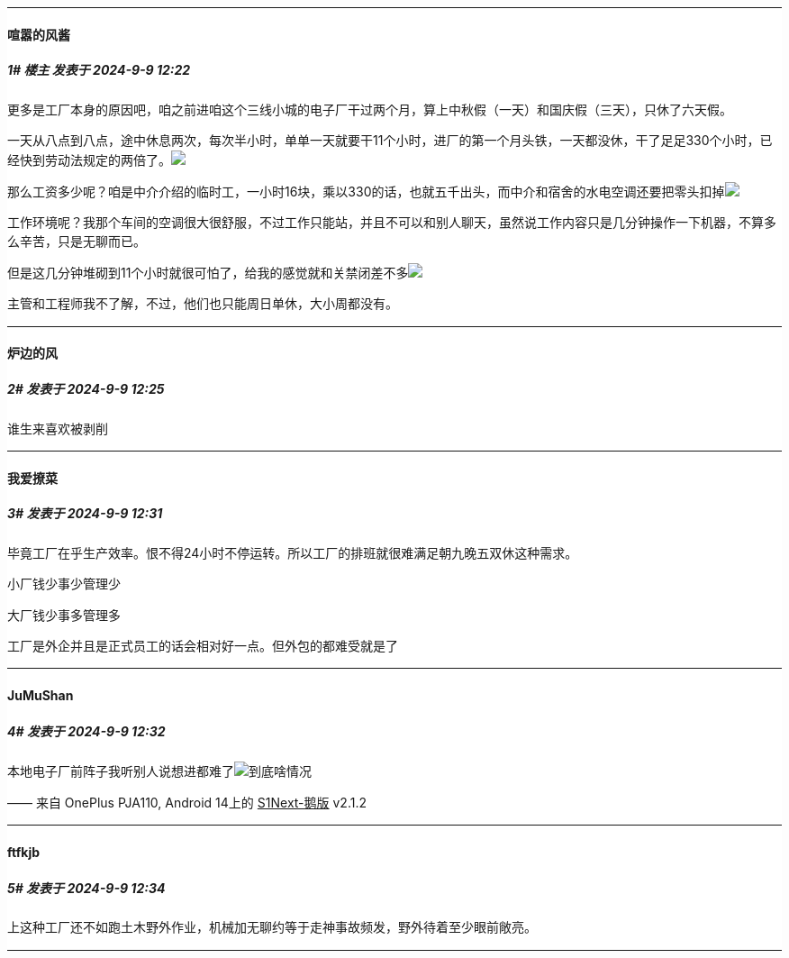 ﻿
*****

####  喧嚣的风酱  
##### 1#       楼主       发表于 2024-9-9 12:22

更多是工厂本身的原因吧，咱之前进咱这个三线小城的电子厂干过两个月，算上中秋假（一天）和国庆假（三天），只休了六天假。

一天从八点到八点，途中休息两次，每次半小时，单单一天就要干11个小时，进厂的第一个月头铁，一天都没休，干了足足330个小时，已经快到劳动法规定的两倍了。<img src="https://static.saraba1st.com/image/smiley/face/88.gif" referrerpolicy="no-referrer">

那么工资多少呢？咱是中介介绍的临时工，一小时16块，乘以330的话，也就五千出头，而中介和宿舍的水电空调还要把零头扣掉<img src="https://static.saraba1st.com/image/smiley/face2017/107.png" referrerpolicy="no-referrer">

工作环境呢？我那个车间的空调很大很舒服，不过工作只能站，并且不可以和别人聊天，虽然说工作内容只是几分钟操作一下机器，不算多么辛苦，只是无聊而已。

但是这几分钟堆砌到11个小时就很可怕了，给我的感觉就和关禁闭差不多<img src="https://static.saraba1st.com/image/smiley/face2017/209.gif" referrerpolicy="no-referrer">

主管和工程师我不了解，不过，他们也只能周日单休，大小周都没有。

*****

####  炉边的风  
##### 2#       发表于 2024-9-9 12:25

谁生来喜欢被剥削

*****

####  我爱撩菜  
##### 3#       发表于 2024-9-9 12:31

毕竟工厂在乎生产效率。恨不得24小时不停运转。所以工厂的排班就很难满足朝九晚五双休这种需求。

小厂钱少事少管理少

大厂钱少事多管理多

工厂是外企并且是正式员工的话会相对好一点。但外包的都难受就是了

*****

####  JuMuShan  
##### 4#       发表于 2024-9-9 12:32

本地电子厂前阵子我听别人说想进都难了<img src="https://static.saraba1st.com/image/smiley/face2017/020.png" referrerpolicy="no-referrer">到底啥情况

—— 来自 OnePlus PJA110, Android 14上的 [S1Next-鹅版](https://github.com/ykrank/S1-Next/releases) v2.1.2

*****

####  ftfkjb  
##### 5#       发表于 2024-9-9 12:34

上这种工厂还不如跑土木野外作业，机械加无聊约等于走神事故频发，野外待着至少眼前敞亮。

*****
